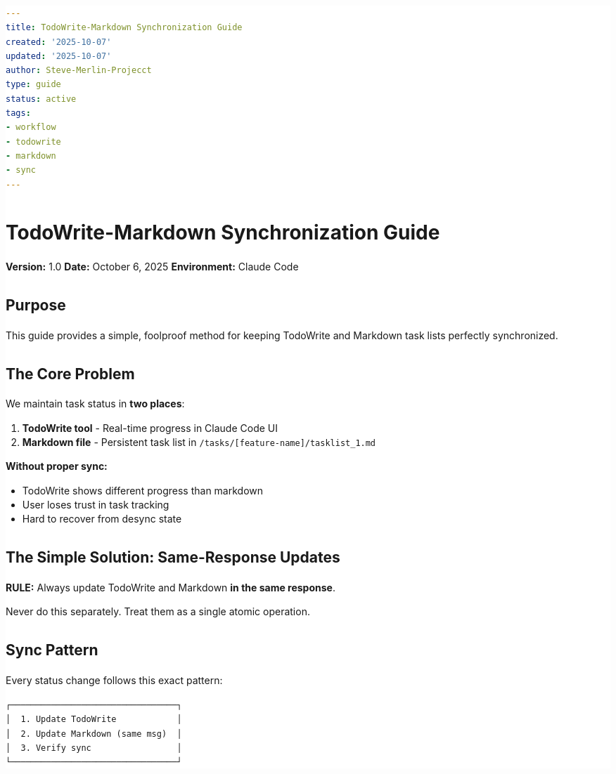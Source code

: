 ```yaml
---
title: TodoWrite-Markdown Synchronization Guide
created: '2025-10-07'
updated: '2025-10-07'
author: Steve-Merlin-Projecct
type: guide
status: active
tags:
- workflow
- todowrite
- markdown
- sync
---
```


# TodoWrite-Markdown Synchronization Guide
**Version:** 1.0
**Date:** October 6, 2025
**Environment:** Claude Code

## Purpose

This guide provides a simple, foolproof method for keeping TodoWrite and Markdown task lists perfectly synchronized.

## The Core Problem

We maintain task status in **two places**:
1. **TodoWrite tool** - Real-time progress in Claude Code UI
2. **Markdown file** - Persistent task list in `/tasks/[feature-name]/tasklist_1.md`

**Without proper sync:**
- TodoWrite shows different progress than markdown
- User loses trust in task tracking
- Hard to recover from desync state

## The Simple Solution: Same-Response Updates

**RULE:** Always update TodoWrite and Markdown **in the same response**.

Never do this separately. Treat them as a single atomic operation.

## Sync Pattern

Every status change follows this exact pattern:

```
┌─────────────────────────────────┐
│  1. Update TodoWrite            │
│  2. Update Markdown (same msg)  │
│  3. Verify sync                 │
└─────────────────────────────────┘
```

